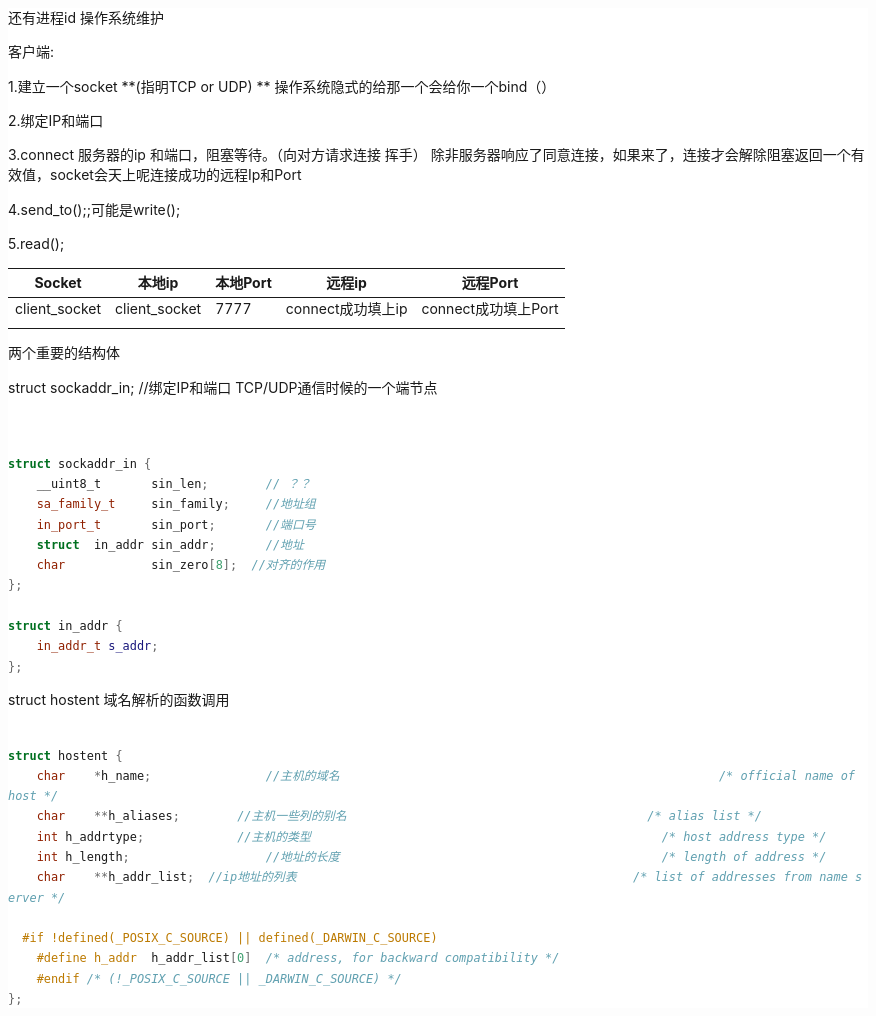 还有进程id 操作系统维护



客户端:

1.建立一个socket **(指明TCP or UDP) ** 操作系统隐式的给那一个会给你一个bind（）

2.绑定IP和端口

3.connect 服务器的ip 和端口，阻塞等待。（向对方请求连接 挥手） 除非服务器响应了同意连接，如果来了，连接才会解除阻塞返回一个有效值，socket会天上呢连接成功的远程Ip和Port

4.send_to();;可能是write();

5.read();



| Socket        | 本地ip        | 本地Port | 远程ip            | 远程Port            |
| ------------- | ------------- | -------- | ----------------- | ------------------- |
| client_socket | client_socket | 7777     | connect成功填上ip | connect成功填上Port |
|               |               |          |                   |                     |




两个重要的结构体

struct sockaddr_in;  //绑定IP和端口 TCP/UDP通信时候的一个端节点

```c++


struct sockaddr_in {
	__uint8_t       sin_len;    	// ？？ 
	sa_family_t     sin_family;  	//地址组
	in_port_t       sin_port;   	//端口号
	struct  in_addr sin_addr;   	//地址
	char            sin_zero[8];  //对齐的作用
};

struct in_addr {
	in_addr_t s_addr;
};
```



struct hostent 域名解析的函数调用

```c++

struct hostent {
	char	*h_name;				//主机的域名														/* official name of host */
	char	**h_aliases;		//主机一些列的别名											/* alias list */
	int	h_addrtype;				//主机的类型													/* host address type */
	int	h_length;					//地址的长度												/* length of address */
	char	**h_addr_list;	//ip地址的列表												/* list of addresses from name server */

  #if !defined(_POSIX_C_SOURCE) || defined(_DARWIN_C_SOURCE)
	#define	h_addr	h_addr_list[0]	/* address, for backward compatibility */
	#endif /* (!_POSIX_C_SOURCE || _DARWIN_C_SOURCE) */
};
```
